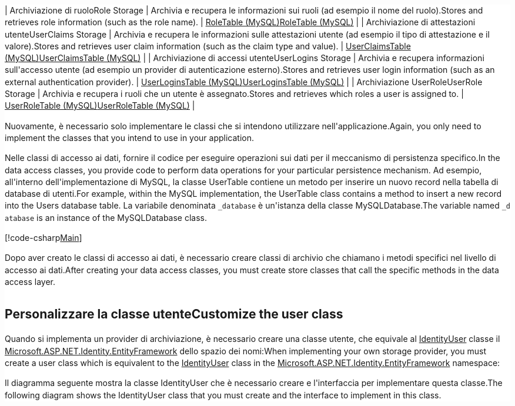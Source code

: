 | <span data-ttu-id="7bb0c-181">Archiviazione di ruolo</span><span class="sxs-lookup"><span data-stu-id="7bb0c-181">Role Storage</span></span> | <span data-ttu-id="7bb0c-182">Archivia e recupera le informazioni sui ruoli (ad esempio il nome del ruolo).</span><span class="sxs-lookup"><span data-stu-id="7bb0c-182">Stores and retrieves role information (such as the role name).</span></span> | [<span data-ttu-id="7bb0c-183">RoleTable (MySQL)</span><span class="sxs-lookup"><span data-stu-id="7bb0c-183">RoleTable (MySQL)</span></span>](https://aspnet.codeplex.com/SourceControl/latest#Samples/Identity/AspNet.Identity.MySQL/RoleTable.cs) |
| <span data-ttu-id="7bb0c-184">Archiviazione di attestazioni utente</span><span class="sxs-lookup"><span data-stu-id="7bb0c-184">UserClaims Storage</span></span> | <span data-ttu-id="7bb0c-185">Archivia e recupera le informazioni sulle attestazioni utente (ad esempio il tipo di attestazione e il valore).</span><span class="sxs-lookup"><span data-stu-id="7bb0c-185">Stores and retrieves user claim information (such as the claim type and value).</span></span> | [<span data-ttu-id="7bb0c-186">UserClaimsTable (MySQL)</span><span class="sxs-lookup"><span data-stu-id="7bb0c-186">UserClaimsTable (MySQL)</span></span>](https://aspnet.codeplex.com/SourceControl/latest#Samples/Identity/AspNet.Identity.MySQL/UserClaimsTable.cs) |
| <span data-ttu-id="7bb0c-187">Archiviazione di accessi utente</span><span class="sxs-lookup"><span data-stu-id="7bb0c-187">UserLogins Storage</span></span> | <span data-ttu-id="7bb0c-188">Archivia e recupera informazioni sull'accesso utente (ad esempio un provider di autenticazione esterno).</span><span class="sxs-lookup"><span data-stu-id="7bb0c-188">Stores and retrieves user login information (such as an external authentication provider).</span></span> | [<span data-ttu-id="7bb0c-189">UserLoginsTable (MySQL)</span><span class="sxs-lookup"><span data-stu-id="7bb0c-189">UserLoginsTable (MySQL)</span></span>](https://aspnet.codeplex.com/SourceControl/latest#Samples/Identity/AspNet.Identity.MySQL/UserLoginsTable.cs) |
| <span data-ttu-id="7bb0c-190">Archiviazione UserRole</span><span class="sxs-lookup"><span data-stu-id="7bb0c-190">UserRole Storage</span></span> | <span data-ttu-id="7bb0c-191">Archivia e recupera i ruoli che un utente è assegnato.</span><span class="sxs-lookup"><span data-stu-id="7bb0c-191">Stores and retrieves which roles a user is assigned to.</span></span> | [<span data-ttu-id="7bb0c-192">UserRoleTable (MySQL)</span><span class="sxs-lookup"><span data-stu-id="7bb0c-192">UserRoleTable (MySQL)</span></span>](https://aspnet.codeplex.com/SourceControl/latest#Samples/Identity/AspNet.Identity.MySQL/UserRoleTable.cs) |

<span data-ttu-id="7bb0c-193">Nuovamente, è necessario solo implementare le classi che si intendono utilizzare nell'applicazione.</span><span class="sxs-lookup"><span data-stu-id="7bb0c-193">Again, you only need to implement the classes that you intend to use in your application.</span></span>

<span data-ttu-id="7bb0c-194">Nelle classi di accesso ai dati, fornire il codice per eseguire operazioni sui dati per il meccanismo di persistenza specifico.</span><span class="sxs-lookup"><span data-stu-id="7bb0c-194">In the data access classes, you provide code to perform data operations for your particular persistence mechanism.</span></span> <span data-ttu-id="7bb0c-195">Ad esempio, all'interno dell'implementazione di MySQL, la classe UserTable contiene un metodo per inserire un nuovo record nella tabella di database di utenti.</span><span class="sxs-lookup"><span data-stu-id="7bb0c-195">For example, within the MySQL implementation, the UserTable class contains a method to insert a new record into the Users database table.</span></span> <span data-ttu-id="7bb0c-196">La variabile denominata `_database` è un'istanza della classe MySQLDatabase.</span><span class="sxs-lookup"><span data-stu-id="7bb0c-196">The variable named `_database` is an instance of the MySQLDatabase class.</span></span>

[!code-csharp[Main](overview-of-custom-storage-providers-for-aspnet-identity/samples/sample1.cs)]

<span data-ttu-id="7bb0c-197">Dopo aver creato le classi di accesso ai dati, è necessario creare classi di archivio che chiamano i metodi specifici nel livello di accesso ai dati.</span><span class="sxs-lookup"><span data-stu-id="7bb0c-197">After creating your data access classes, you must create store classes that call the specific methods in the data access layer.</span></span>

<a id="user"></a>
## <a name="customize-the-user-class"></a><span data-ttu-id="7bb0c-198">Personalizzare la classe utente</span><span class="sxs-lookup"><span data-stu-id="7bb0c-198">Customize the user class</span></span>

<span data-ttu-id="7bb0c-199">Quando si implementa un provider di archiviazione, è necessario creare una classe utente, che equivale al [IdentityUser](https://msdn.microsoft.com/library/microsoft.aspnet.identity.entityframework.identityuser(v=vs.108).aspx) classe il [Microsoft.ASP.NET.Identity.EntityFramework](https://msdn.microsoft.com/library/microsoft.aspnet.identity.entityframework(v=vs.108).aspx) dello spazio dei nomi:</span><span class="sxs-lookup"><span data-stu-id="7bb0c-199">When implementing your own storage provider, you must create a user class which is equivalent to the [IdentityUser](https://msdn.microsoft.com/library/microsoft.aspnet.identity.entityframework.identityuser(v=vs.108).aspx) class in the [Microsoft.ASP.NET.Identity.EntityFramework](https://msdn.microsoft.com/library/microsoft.aspnet.identity.entityframework(v=vs.108).aspx) namespace:</span></span>

<span data-ttu-id="7bb0c-200">Il diagramma seguente mostra la classe IdentityUser che è necessario creare e l'interfaccia per implementare questa classe.</span><span class="sxs-lookup"><span data-stu-id="7bb0c-200">The following diagram shows the IdentityUser class that you must create and the interface to implement in this class.</span></span>

